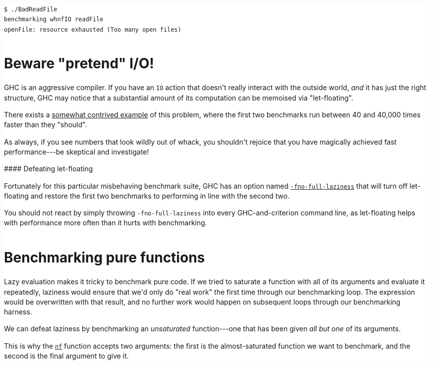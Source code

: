 ~~~~
$ ./BadReadFile
benchmarking whnfIO readFile
openFile: resource exhausted (Too many open files)
~~~~


# Beware "pretend" I/O!

GHC is an aggressive compiler.  If you have an `IO` action that
doesn't really interact with the outside world, *and* it has just the
right structure, GHC may notice that a substantial amount of its
computation can be memoised via "let-floating".

There exists a
[somewhat contrived example](https://github.com/haskell/criterion/blob/master/examples/ConduitVsPipes.hs)
of this problem, where the first two benchmarks run between 40 and
40,000 times faster than they "should".

As always, if you see numbers that look wildly out of whack, you
shouldn't rejoice that you have magically achieved fast
performance---be skeptical and investigate!

<div class="bs-callout bs-callout-info">
#### Defeating let-floating

Fortunately for this particular misbehaving benchmark suite, GHC has
an option named
[`-fno-full-laziness`](https://www.haskell.org/ghc/docs/latest/html/users_guide/options-optimise.html)
that will turn off let-floating and restore the first two benchmarks
to performing in line with the second two.

You should not react by simply throwing `-fno-full-laziness` into
every GHC-and-criterion command line, as let-floating helps with
performance more often than it hurts with benchmarking.
</div>


# Benchmarking pure functions

Lazy evaluation makes it tricky to benchmark pure code. If we tried to
saturate a function with all of its arguments and evaluate it
repeatedly, laziness would ensure that we'd only do "real work" the
first time through our benchmarking loop.  The expression would be
overwritten with that result, and no further work would happen on
subsequent loops through our benchmarking harness.

We can defeat laziness by benchmarking an *unsaturated* function---one
that has been given *all but one* of its arguments.

This is why the
[`nf`](http://hackage.haskell.org/package/criterion/docs/Criterion-Main.html#v:nf)
function accepts two arguments: the first is the almost-saturated
function we want to benchmark, and the second is the final argument to
give it.
